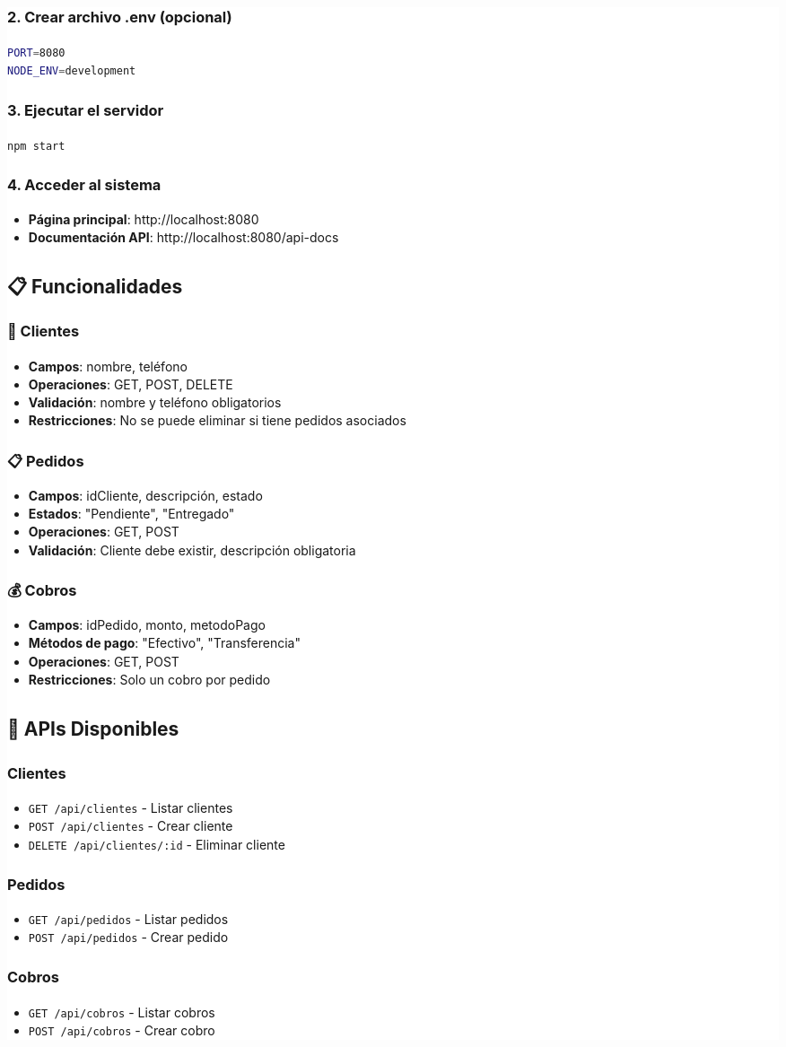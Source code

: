 ### 2. Crear archivo .env (opcional)
```bash
PORT=8080
NODE_ENV=development
```

### 3. Ejecutar el servidor
```bash
npm start
```

### 4. Acceder al sistema
- **Página principal**: http://localhost:8080
- **Documentación API**: http://localhost:8080/api-docs

## 📋 Funcionalidades

### 👥 Clientes
- **Campos**: nombre, teléfono
- **Operaciones**: GET, POST, DELETE
- **Validación**: nombre y teléfono obligatorios
- **Restricciones**: No se puede eliminar si tiene pedidos asociados

### 📋 Pedidos
- **Campos**: idCliente, descripción, estado
- **Estados**: "Pendiente", "Entregado"
- **Operaciones**: GET, POST
- **Validación**: Cliente debe existir, descripción obligatoria

### 💰 Cobros
- **Campos**: idPedido, monto, metodoPago
- **Métodos de pago**: "Efectivo", "Transferencia"
- **Operaciones**: GET, POST
- **Restricciones**: Solo un cobro por pedido

## 🔗 APIs Disponibles

### Clientes
- `GET /api/clientes` - Listar clientes
- `POST /api/clientes` - Crear cliente
- `DELETE /api/clientes/:id` - Eliminar cliente

### Pedidos
- `GET /api/pedidos` - Listar pedidos
- `POST /api/pedidos` - Crear pedido

### Cobros
- `GET /api/cobros` - Listar cobros
- `POST /api/cobros` - Crear cobro
